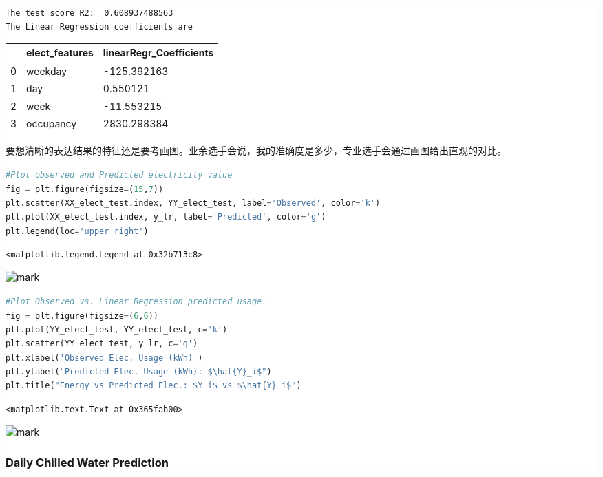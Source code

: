 ```
The test score R2:  0.608937488563
The Linear Regression coefficients are
```


|      | elect_features | linearRegr_Coefficients |
| ---- | -------------- | ----------------------- |
| 0    | weekday        | -125.392163             |
| 1    | day            | 0.550121                |
| 2    | week           | -11.553215              |
| 3    | occupancy      | 2830.298384             |



要想清晰的表达结果的特征还是要考画图。业余选手会说，我的准确度是多少，专业选手会通过画图给出直观的对比。


```python
#Plot observed and Predicted electricity value
fig = plt.figure(figsize=(15,7))
plt.scatter(XX_elect_test.index, YY_elect_test, label='Observed', color='k')
plt.plot(XX_elect_test.index, y_lr, label='Predicted', color='g')
plt.legend(loc='upper right')
```

```
<matplotlib.legend.Legend at 0x32b713c8>
```


![mark](http://pacdb2bfr.bkt.clouddn.com/blog/image/180725/jJL2D8m17g.png?imageslim)


```python
#Plot Observed vs. Linear Regression predicted usage.
fig = plt.figure(figsize=(6,6))
plt.plot(YY_elect_test, YY_elect_test, c='k')
plt.scatter(YY_elect_test, y_lr, c='g')
plt.xlabel('Observed Elec. Usage (kWh)')
plt.ylabel("Predicted Elec. Usage (kWh): $\hat{Y}_i$")
plt.title("Energy vs Predicted Elec.: $Y_i$ vs $\hat{Y}_i$")
```



```
<matplotlib.text.Text at 0x365fab00>
```




![mark](http://pacdb2bfr.bkt.clouddn.com/blog/image/180725/iIb0kehAjG.png?imageslim)


### Daily Chilled Water Prediction
